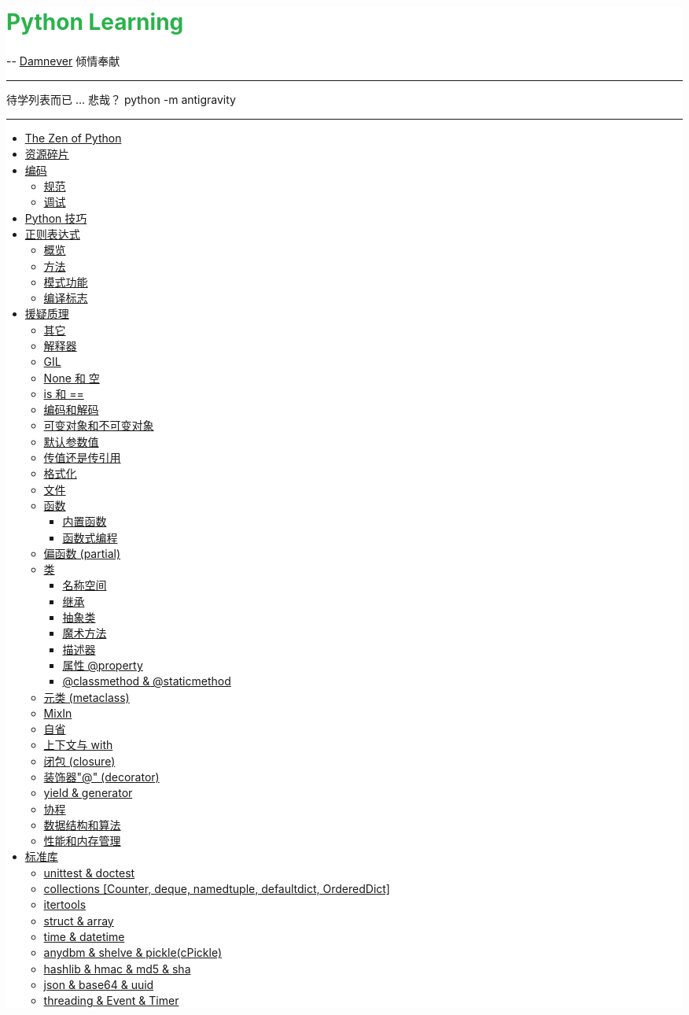<h1 style="color:#2bb24c;">Python Learning</h1>

-- [Damnever](http://damnever.github.io/) 倾情奉献

***
待学列表而已 ... 悲哉？
python -m antigravity

---

*   [The Zen of Python](#python-zen)
*   [资源碎片](#python-resource)
*   [编码](#python-code)
    *   [规范](#code-standard)
    *   [调试](#code-debug)
*   [Python 技巧](#python-trick)
*   [正则表达式](#python-regex)
    *   [概览](#regex-overview)
    *   [方法](#regex-method)
    *   [模式功能](#regex-pattern)
    *   [编译标志](#regex-flag)
*   [援疑质理](#faq)
    *   [其它](#faq-other)
    *   [解释器](#faq-interpreter)
    *   [GIL](#faq-gil)
    *   [None 和 空](#faq-none-no)
    *   [is 和 ==](#faq-is-equal)
    *   [编码和解码](#faq-encoding)
    *   [可变对象和不可变对象](#faq-object)
    *   [默认参数值](#faq-default-arg)
    *   [传值还是传引用](#faq-func-pass-value)
    *   [格式化](#faq-format)
    *   [文件](#faq-file)
    *   [函数](#faq-func)
        *   [内置函数](#faq-func-built-in)
        *   [函数式编程](#faq-func-functional-programing)
    *   [偏函数 (partial)](#faq-partial)
    *   [类](#faq-class)
        *   [名称空间](#faq-class-namespace)
        *   [继承](#faq-class-inheritance)
        *   [抽象类](#faq-class-abclass)
        *   [魔术方法](#faq-class-overwrite)
        *   [描述器](#faq-class-descriptor)
        *   [属性 @property](#faq-class-property)
        *   [@classmethod & @staticmethod](#faq-class-func)
    *   [元类 (metaclass)](#faq-metaclass)
    *   [MixIn](#faq-mixin)
    *   [自省](#faq-introspection)
    *   [上下文与 with](#faq-with)
    *   [闭包 (closure)](#faq-closure)
    *   [装饰器"@" (decorator)](#faq-decorator)
    *   [yield & generator](#faq-yield)
    *   [协程](#faq-coroutine)
    *   [数据结构和算法](#faq-algorithm)
    *   [性能和内存管理](#faq-performance)
*   [标准库](#standard-library)
    *   [unittest & doctest](#lib-test)
    *   [collections [Counter, deque, namedtuple, defaultdict, OrderedDict]](#lib-collections)
    *   [itertools](#lib-itertools)
    *   [struct & array](#lib-struct)
    *   [time & datetime](#lib-datetime)
    *   [anydbm & shelve & pickle(cPickle)](#lib-serializable)
    *   [hashlib & hmac & md5 & sha](#lib-encryption)
    *   [json & base64 & uuid](#lib-json)
    *   [threading & Event & Timer](#lib-thread)